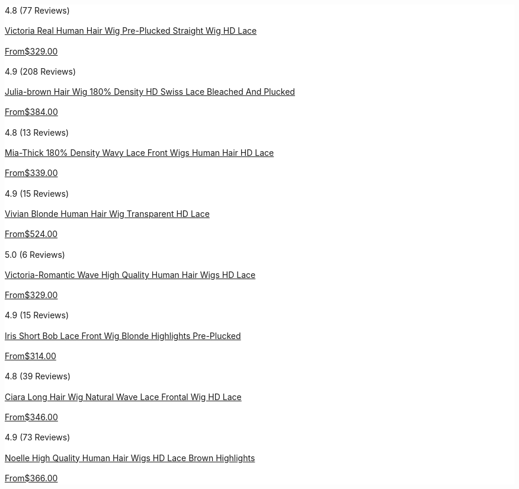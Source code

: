 4.8 (77 Reviews)

[Victoria Real Human Hair Wig Pre-Plucked Straight Wig HD Lace](https://www.hairvivi.com/products/victoria-real-human-hair-wig-pre-plucked-straight-lace-front)

[From$329.00](https://www.hairvivi.com/products/victoria-real-human-hair-wig-pre-plucked-straight-lace-front)

4.9 (208 Reviews)

[Julia-brown Hair Wig 180% Density HD Swiss Lace Bleached And Plucked](https://www.hairvivi.com/products/julia-brown-hair-wig-hd-swiss-lace-clean-bleached-and-deep-plucked)

[From$384.00](https://www.hairvivi.com/products/julia-brown-hair-wig-hd-swiss-lace-clean-bleached-and-deep-plucked)

4.8 (13 Reviews)

[Mia-Thick 180% Density Wavy Lace Front Wigs Human Hair HD Lace](https://www.hairvivi.com/products/mia-thick-180-wavy-lace-front-wigs-human-hair-180-density-hd-lace)

[From$339.00](https://www.hairvivi.com/products/mia-thick-180-wavy-lace-front-wigs-human-hair-180-density-hd-lace)

4.9 (15 Reviews)

[Vivian Blonde Human Hair Wig Transparent HD Lace](https://www.hairvivi.com/products/vivian-blonde-wig-bleached-knots-and-plucked-hairline-160-density)

[From$524.00](https://www.hairvivi.com/products/vivian-blonde-wig-bleached-knots-and-plucked-hairline-160-density)

5.0 (6 Reviews)

[Victoria-Romantic Wave High Quality Human Hair Wigs HD Lace](https://www.hairvivi.com/products/victoria-romantic-wave-high-quality-human-hair-wigs-hd-lace)

[From$329.00](https://www.hairvivi.com/products/victoria-romantic-wave-high-quality-human-hair-wigs-hd-lace)

4.9 (15 Reviews)

[Iris Short Bob Lace Front Wig Blonde Highlights Pre-Plucked](https://www.hairvivi.com/products/iris-short-bob-lace-front-wig-blonde-highlights)

[From$314.00](https://www.hairvivi.com/products/iris-short-bob-lace-front-wig-blonde-highlights)

4.8 (39 Reviews)

[Ciara Long Hair Wig Natural Wave Lace Frontal Wig HD Lace](https://www.hairvivi.com/products/ciara-long-hair-wig-natural-wave-lace-frontal-wig-human-hair)

[From$346.00](https://www.hairvivi.com/products/ciara-long-hair-wig-natural-wave-lace-frontal-wig-human-hair)

4.9 (73 Reviews)

[Noelle High Quality Human Hair Wigs HD Lace Brown Highlights](https://www.hairvivi.com/products/noelle-high-quality-human-hair-wigs-hd-lace-caramel-highlights)

[From$366.00](https://www.hairvivi.com/products/noelle-high-quality-human-hair-wigs-hd-lace-caramel-highlights)
